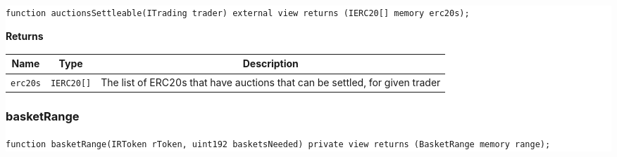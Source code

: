 
```solidity
function auctionsSettleable(ITrading trader) external view returns (IERC20[] memory erc20s);
```
**Returns**

|Name|Type|Description|
|----|----|-----------|
|`erc20s`|`IERC20[]`|The list of ERC20s that have auctions that can be settled, for given trader|


### basketRange


```solidity
function basketRange(IRToken rToken, uint192 basketsNeeded) private view returns (BasketRange memory range);
```


